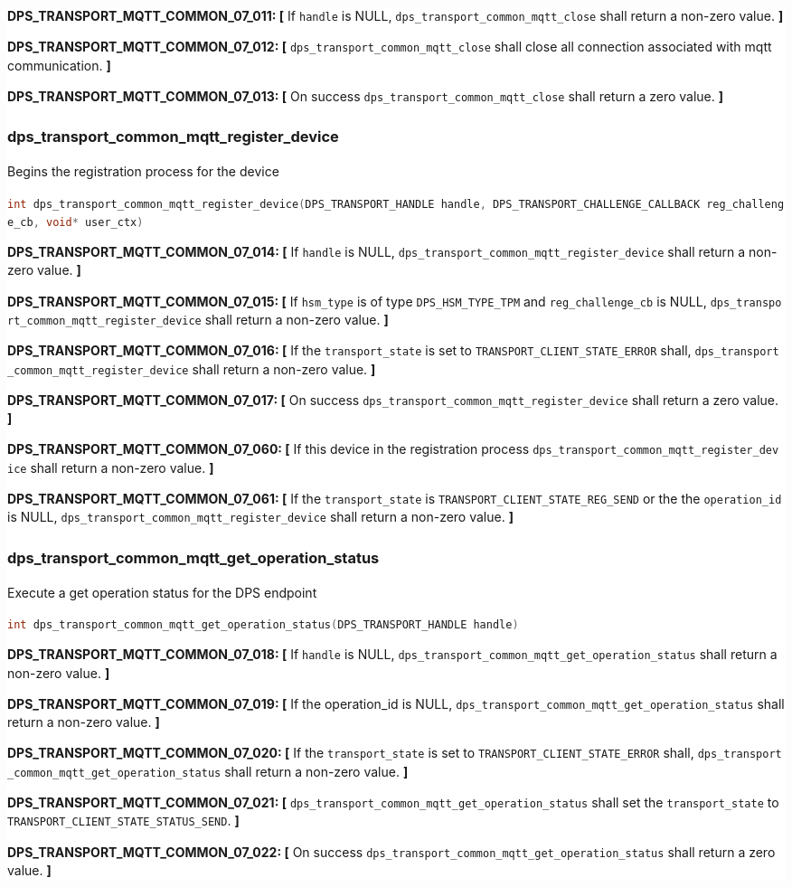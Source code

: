 **DPS_TRANSPORT_MQTT_COMMON_07_011: [** If `handle` is NULL, `dps_transport_common_mqtt_close` shall return a non-zero value. **]**

**DPS_TRANSPORT_MQTT_COMMON_07_012: [** `dps_transport_common_mqtt_close` shall close all connection associated with mqtt communication. **]**

**DPS_TRANSPORT_MQTT_COMMON_07_013: [** On success `dps_transport_common_mqtt_close` shall return a zero value. **]**

### dps_transport_common_mqtt_register_device

Begins the registration process for the device

```c
int dps_transport_common_mqtt_register_device(DPS_TRANSPORT_HANDLE handle, DPS_TRANSPORT_CHALLENGE_CALLBACK reg_challenge_cb, void* user_ctx)
```

**DPS_TRANSPORT_MQTT_COMMON_07_014: [** If `handle` is NULL, `dps_transport_common_mqtt_register_device` shall return a non-zero value. **]**

**DPS_TRANSPORT_MQTT_COMMON_07_015: [** If `hsm_type` is of type `DPS_HSM_TYPE_TPM` and `reg_challenge_cb` is NULL, `dps_transport_common_mqtt_register_device` shall return a non-zero value. **]**

**DPS_TRANSPORT_MQTT_COMMON_07_016: [** If the `transport_state` is set to `TRANSPORT_CLIENT_STATE_ERROR` shall, `dps_transport_common_mqtt_register_device` shall return a non-zero value. **]**

**DPS_TRANSPORT_MQTT_COMMON_07_017: [** On success `dps_transport_common_mqtt_register_device` shall return a zero value. **]**

**DPS_TRANSPORT_MQTT_COMMON_07_060: [** If this device in the registration process `dps_transport_common_mqtt_register_device` shall return a non-zero value. **]**

**DPS_TRANSPORT_MQTT_COMMON_07_061: [** If the `transport_state` is `TRANSPORT_CLIENT_STATE_REG_SEND` or the the `operation_id` is NULL, `dps_transport_common_mqtt_register_device` shall return a non-zero value. **]**

### dps_transport_common_mqtt_get_operation_status

Execute a get operation status for the DPS endpoint

```c
int dps_transport_common_mqtt_get_operation_status(DPS_TRANSPORT_HANDLE handle)
```

**DPS_TRANSPORT_MQTT_COMMON_07_018: [** If `handle` is NULL, `dps_transport_common_mqtt_get_operation_status` shall return a non-zero value. **]**

**DPS_TRANSPORT_MQTT_COMMON_07_019: [** If the operation_id is NULL, `dps_transport_common_mqtt_get_operation_status` shall return a non-zero value. **]**

**DPS_TRANSPORT_MQTT_COMMON_07_020: [** If the `transport_state` is set to `TRANSPORT_CLIENT_STATE_ERROR` shall, `dps_transport_common_mqtt_get_operation_status` shall return a non-zero value. **]**

**DPS_TRANSPORT_MQTT_COMMON_07_021: [** `dps_transport_common_mqtt_get_operation_status` shall set the `transport_state` to `TRANSPORT_CLIENT_STATE_STATUS_SEND`. **]**

**DPS_TRANSPORT_MQTT_COMMON_07_022: [** On success `dps_transport_common_mqtt_get_operation_status` shall return a zero value. **]**
